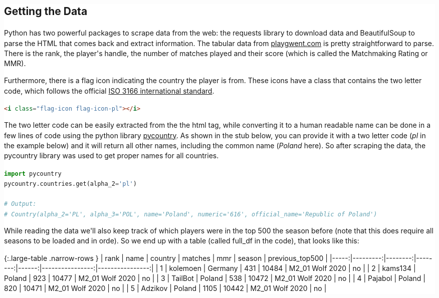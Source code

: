 ## Getting the Data

Python has two powerful packages to scrape data from the web: the requests library to download data and BeautifulSoup
to parse the HTML that comes back and extract information. The tabular data from [playgwent.com](https://masters.playgwent.com/en/)
is pretty straightforward to parse. There is the rank, the player's handle, the number of matches played and their score
(which is called the Matchmaking Rating or MMR).

Furthermore, there is a flag icon indicating the country the player is
from. These icons have a class that contains the two letter code, which follows the official [ISO 3166 international
standard](https://www.iso.org/iso-3166-country-codes.html). 

```html
<i class="flag-icon flag-icon-pl"></i>
```

The two letter code can be easily extracted from the the html tag, while converting it to a human readable name can be
done in a few lines of code using the python library [pycountry](https://pypi.org/project/pycountry/). As shown in the
stub below, you can provide it with a two letter code (*pl* in the example below) and it will return all other names, including the
common name (*Poland* here). So after scraping the data, the pycountry library was used to get proper names for all
countries.

```python
import pycountry
pycountry.countries.get(alpha_2='pl')

# Output: 
# Country(alpha_2='PL', alpha_3='POL', name='Poland', numeric='616', official_name='Republic of Poland')
```
While reading the data we'll also keep track of which players were in the top 500 the season before (note that this
does require all seasons to be loaded and in orde). So we end up with a table (called full_df in the code), that looks 
like this:

{:.large-table .narrow-rows }
| rank |     name | country | matches |   mmr |          season | previous_top500 |
|-----:|---------:|--------:|--------:|------:|----------------:|----------------:|
|    1 | kolemoen | Germany |     431 | 10484 | M2_01 Wolf 2020 |              no |
|    2 |  kams134 |  Poland |     923 | 10477 | M2_01 Wolf 2020 |              no |
|    3 |  TailBot |  Poland |     538 | 10472 | M2_01 Wolf 2020 |              no |
|    4 |  Pajabol |  Poland |     820 | 10471 | M2_01 Wolf 2020 |              no |
|    5 |  Adzikov |  Poland |    1105 | 10442 | M2_01 Wolf 2020 |              no |
